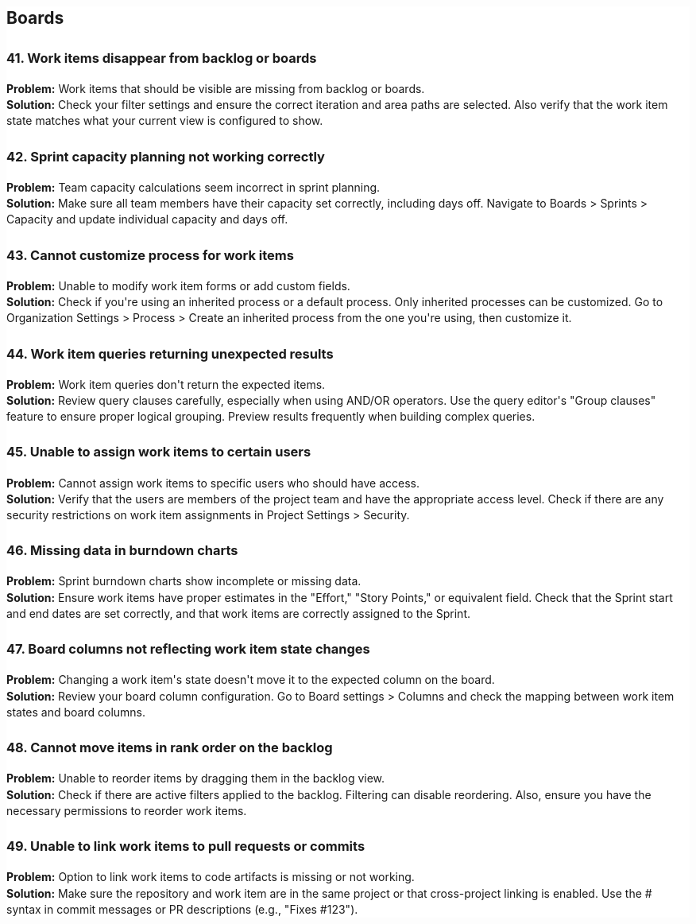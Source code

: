 ## Boards

### 41. Work items disappear from backlog or boards
**Problem:** Work items that should be visible are missing from backlog or boards.  
**Solution:** Check your filter settings and ensure the correct iteration and area paths are selected. Also verify that the work item state matches what your current view is configured to show.

### 42. Sprint capacity planning not working correctly
**Problem:** Team capacity calculations seem incorrect in sprint planning.  
**Solution:** Make sure all team members have their capacity set correctly, including days off. Navigate to Boards > Sprints > Capacity and update individual capacity and days off.

### 43. Cannot customize process for work items
**Problem:** Unable to modify work item forms or add custom fields.  
**Solution:** Check if you're using an inherited process or a default process. Only inherited processes can be customized. Go to Organization Settings > Process > Create an inherited process from the one you're using, then customize it.

### 44. Work item queries returning unexpected results
**Problem:** Work item queries don't return the expected items.  
**Solution:** Review query clauses carefully, especially when using AND/OR operators. Use the query editor's "Group clauses" feature to ensure proper logical grouping. Preview results frequently when building complex queries.

### 45. Unable to assign work items to certain users
**Problem:** Cannot assign work items to specific users who should have access.  
**Solution:** Verify that the users are members of the project team and have the appropriate access level. Check if there are any security restrictions on work item assignments in Project Settings > Security.

### 46. Missing data in burndown charts
**Problem:** Sprint burndown charts show incomplete or missing data.  
**Solution:** Ensure work items have proper estimates in the "Effort," "Story Points," or equivalent field. Check that the Sprint start and end dates are set correctly, and that work items are correctly assigned to the Sprint.

### 47. Board columns not reflecting work item state changes
**Problem:** Changing a work item's state doesn't move it to the expected column on the board.  
**Solution:** Review your board column configuration. Go to Board settings > Columns and check the mapping between work item states and board columns.

### 48. Cannot move items in rank order on the backlog
**Problem:** Unable to reorder items by dragging them in the backlog view.  
**Solution:** Check if there are active filters applied to the backlog. Filtering can disable reordering. Also, ensure you have the necessary permissions to reorder work items.

### 49. Unable to link work items to pull requests or commits
**Problem:** Option to link work items to code artifacts is missing or not working.  
**Solution:** Make sure the repository and work item are in the same project or that cross-project linking is enabled. Use the # syntax in commit messages or PR descriptions (e.g., "Fixes #123").
